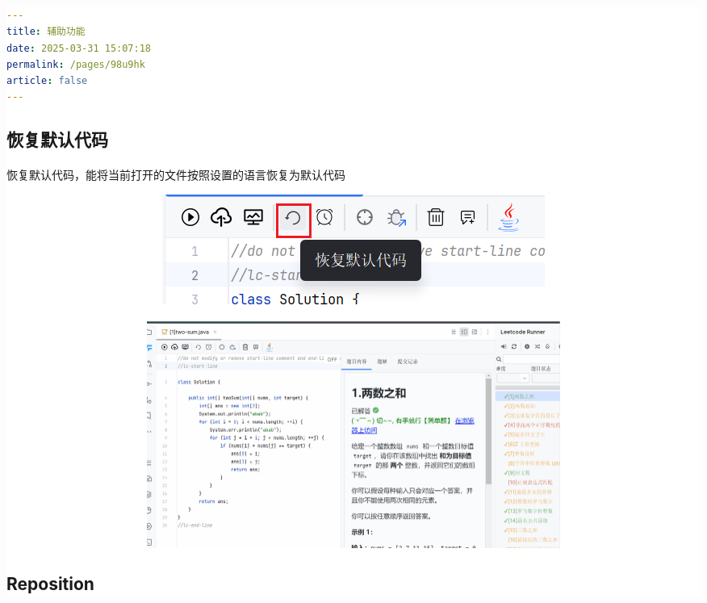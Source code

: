 ```yaml
---
title: 辅助功能
date: 2025-03-31 15:07:18
permalink: /pages/98u9hk
article: false
---
```


## 恢复默认代码

恢复默认代码，能将当前打开的文件按照设置的语言恢复为默认代码

<img src="../../../images/辅助功能/恢复默认代码.png" alt="image-20250225100259506"  style="display: block; margin: 0 auto; " />

</br>

<img src="../../../images/辅助功能/defualt_code.gif" alt="image-20250225100259506"  style="display: block; margin: 0 auto; zoom:50%;" />

## Reposition

